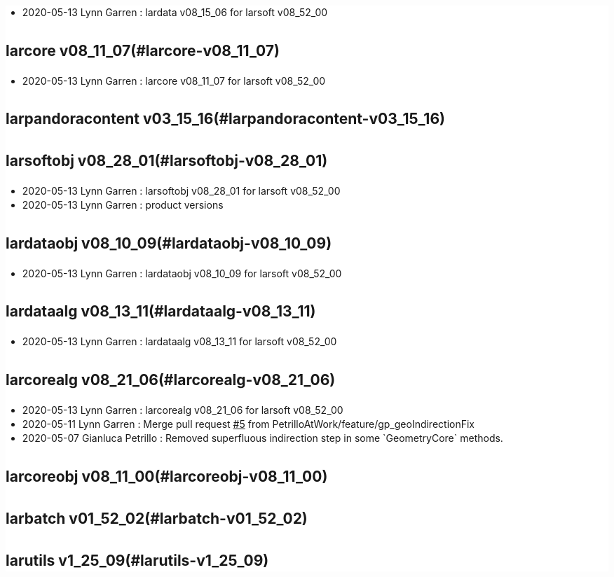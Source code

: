 -   2020-05-13 Lynn Garren : lardata v08\_15\_06 for larsoft v08\_52\_00

larcore v08\_11\_07(#larcore-v08_11_07)
------------------------------------------

-   2020-05-13 Lynn Garren : larcore v08\_11\_07 for larsoft v08\_52\_00

larpandoracontent v03\_15\_16(#larpandoracontent-v03_15_16)
--------------------------------------------------------------

larsoftobj v08\_28\_01(#larsoftobj-v08_28_01)
------------------------------------------------

-   2020-05-13 Lynn Garren : larsoftobj v08\_28\_01 for larsoft v08\_52\_00
-   2020-05-13 Lynn Garren : product versions

lardataobj v08\_10\_09(#lardataobj-v08_10_09)
------------------------------------------------

-   2020-05-13 Lynn Garren : lardataobj v08\_10\_09 for larsoft v08\_52\_00

lardataalg v08\_13\_11(#lardataalg-v08_13_11)
------------------------------------------------

-   2020-05-13 Lynn Garren : lardataalg v08\_13\_11 for larsoft v08\_52\_00

larcorealg v08\_21\_06(#larcorealg-v08_21_06)
------------------------------------------------

-   2020-05-13 Lynn Garren : larcorealg v08\_21\_06 for larsoft v08\_52\_00
-   2020-05-11 Lynn Garren : Merge pull request [\#5](/redmine/issues/5 "Feature: NIMROD extended to Accelerator Division (New)") from PetrilloAtWork/feature/gp\_geoIndirectionFix
-   2020-05-07 Gianluca Petrillo : Removed superfluous indirection step in some \`GeometryCore\` methods.

larcoreobj v08\_11\_00(#larcoreobj-v08_11_00)
------------------------------------------------

larbatch v01\_52\_02(#larbatch-v01_52_02)
--------------------------------------------

larutils v1\_25\_09(#larutils-v1_25_09)
------------------------------------------
